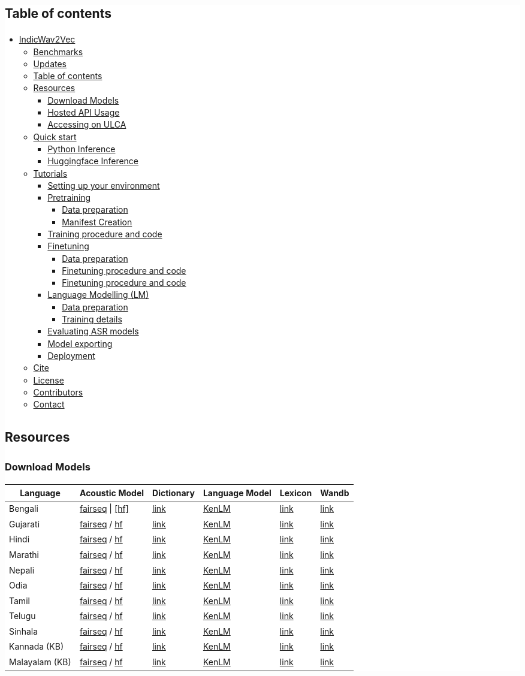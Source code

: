 ## Table of contents
- [IndicWav2Vec](#indicwav2vec)
  - [Benchmarks](#benchmarks)
  - [Updates](#updates)
  - [Table of contents](#table-of-contents)
  - [Resources](#resources)
    - [Download Models](#download-models)
    - [Hosted API Usage](#hosted-api-usage)
    - [Accessing on ULCA](#accessing-on-ulca)
  - [Quick start](#quick-start)
    - [Python Inference](#python-inference)
    - [Huggingface Inference](#huggingface-inference)
  - [Tutorials](#tutorials)
    - [Setting up your environment](#setting-up-your-environment)
    - [Pretraining](#pretraining)
      - [Data preparation](#data-preparation)
      - [Manifest Creation](#manifest-creation)
    - [Training procedure and code](#training-procedure-and-code)
    - [Finetuning](#finetuning)
      - [Data preparation](#data-preparation-1)
      - [Finetuning procedure and code](#finetuning-procedure-and-code)
      - [Finetuning procedure and code](#finetuning-procedure-and-code-1)
    - [Language Modelling (LM)](#language-modelling-lm)
      - [Data preparation](#data-preparation-2)
      - [Training details](#training-details)
    - [Evaluating ASR models](#evaluating-asr-models)
    - [Model exporting](#model-exporting)
    - [Deployment](#deployment)
  - [Cite](#cite)
  - [License](#license)
  - [Contributors](#contributors)
  - [Contact](#contact)
## Resources

### Download Models
|Language |Acoustic Model | Dictionary | Language Model | Lexicon | Wandb |
| - | - |  - | - | - | - |
| Bengali | [fairseq](https://indic-asr-public.objectstore.e2enetworks.net/aaai_ckpts/models/bn/bn.pt) \| [[hf]]()| [link](https://indic-asr-public.objectstore.e2enetworks.net/aaai_ckpts/models/bn/dict.ltr.txt) |  [KenLM](https://indic-asr-public.objectstore.e2enetworks.net/aaai_ckpts/models/bn/lm.binary) | [link](https://indic-asr-public.objectstore.e2enetworks.net/aaai_ckpts/models/bn/lexicon.lst) | [link]() |
| Gujarati | [fairseq](https://indic-asr-public.objectstore.e2enetworks.net/aaai_ckpts/models/gu/gu.pt) / [hf]() | [link](https://indic-asr-public.objectstore.e2enetworks.net/aaai_ckpts/models/gu/dict.ltr.txt) |  [KenLM](https://indic-asr-public.objectstore.e2enetworks.net/aaai_ckpts/models/gu/lm.binary) | [link](https://indic-asr-public.objectstore.e2enetworks.net/aaai_ckpts/models/gu/lexicon.lst) | [link]() |
| Hindi | [fairseq](https://indic-asr-public.objectstore.e2enetworks.net/aaai_ckpts/models/hi/hi.pt) / [hf]() | [link](https://indic-asr-public.objectstore.e2enetworks.net/aaai_ckpts/models/hi/dict.ltr.txt) |  [KenLM](https://indic-asr-public.objectstore.e2enetworks.net/aaai_ckpts/models/hi/lm.binary) | [link](https://indic-asr-public.objectstore.e2enetworks.net/aaai_ckpts/models/hi/lexicon.lst) | [link]() |
| Marathi | [fairseq](https://indic-asr-public.objectstore.e2enetworks.net/aaai_ckpts/models/mr/mr.pt) / [hf]() | [link](https://indic-asr-public.objectstore.e2enetworks.net/aaai_ckpts/models/mr/dict.ltr.txt) |  [KenLM](https://indic-asr-public.objectstore.e2enetworks.net/aaai_ckpts/models/mr/lm.binary) | [link](https://indic-asr-public.objectstore.e2enetworks.net/aaai_ckpts/models/mr/lexicon.lst) | [link]() |
| Nepali | [fairseq](https://indic-asr-public.objectstore.e2enetworks.net/aaai_ckpts/models/ne/ne.pt) / [hf]() | [link](https://indic-asr-public.objectstore.e2enetworks.net/aaai_ckpts/models/ne/dict.ltr.txt) |  [KenLM](https://indic-asr-public.objectstore.e2enetworks.net/aaai_ckpts/models/ne/lm.binary) | [link](https://indic-asr-public.objectstore.e2enetworks.net/aaai_ckpts/models/ne/lexicon.lst) | [link]() |
| Odia | [fairseq](https://indic-asr-public.objectstore.e2enetworks.net/aaai_ckpts/models/or/or.pt) / [hf]() | [link](https://indic-asr-public.objectstore.e2enetworks.net/aaai_ckpts/models/or/dict.ltr.txt) |  [KenLM](https://indic-asr-public.objectstore.e2enetworks.net/aaai_ckpts/models/or/lm.binary) | [link](https://indic-asr-public.objectstore.e2enetworks.net/aaai_ckpts/models/or/lexicon.lst) | [link]() |
| Tamil | [fairseq](https://indic-asr-public.objectstore.e2enetworks.net/aaai_ckpts/models/ta/ta.pt) / [hf]() | [link](https://indic-asr-public.objectstore.e2enetworks.net/aaai_ckpts/models/ta/dict.ltr.txt) |  [KenLM](https://indic-asr-public.objectstore.e2enetworks.net/aaai_ckpts/models/ta/lm.binary) | [link](https://indic-asr-public.objectstore.e2enetworks.net/aaai_ckpts/models/ta/lexicon.lst) | [link]() |
| Telugu | [fairseq](https://indic-asr-public.objectstore.e2enetworks.net/aaai_ckpts/models/te/te.pt) / [hf]() | [link](https://indic-asr-public.objectstore.e2enetworks.net/aaai_ckpts/models/te/dict.ltr.txt) |  [KenLM](https://indic-asr-public.objectstore.e2enetworks.net/aaai_ckpts/models/te/lm.binary) | [link](https://indic-asr-public.objectstore.e2enetworks.net/aaai_ckpts/models/te/lexicon.lst) | [link]() |
| Sinhala | [fairseq](https://indic-asr-public.objectstore.e2enetworks.net/aaai_ckpts/models/si/si.pt) / [hf]() | [link](https://indic-asr-public.objectstore.e2enetworks.net/aaai_ckpts/models/si/dict.ltr.txt) |  [KenLM]() | [link]() | [link]() |
| Kannada (KB) | [fairseq](https://indic-asr-public.objectstore.e2enetworks.net/indic-superb/models/acoustic/kannada.pt) / [hf]() | [link](https://indic-asr-public.objectstore.e2enetworks.net/indic-superb/models/acoustic/kannada.dict.txt) |  [KenLM](https://indic-asr-public.objectstore.e2enetworks.net/indic-superb/models/kenlm/kannada/lm.binary) | [link](https://indic-asr-public.objectstore.e2enetworks.net/indic-superb/models/kenlm/kannada/lexicon.lst) | [link]() |
| Malayalam (KB) | [fairseq](https://indic-asr-public.objectstore.e2enetworks.net/indic-superb/models/acoustic/malayalam.pt) / [hf]() | [link](https://indic-asr-public.objectstore.e2enetworks.net/indic-superb/models/acoustic/malayalam.dict.txt) |  [KenLM](https://indic-asr-public.objectstore.e2enetworks.net/indic-superb/models/kenlm/malayalam/lm.binary) | [link](https://indic-asr-public.objectstore.e2enetworks.net/indic-superb/models/kenlm/malayalam/lexicon.lst) | [link]() |

